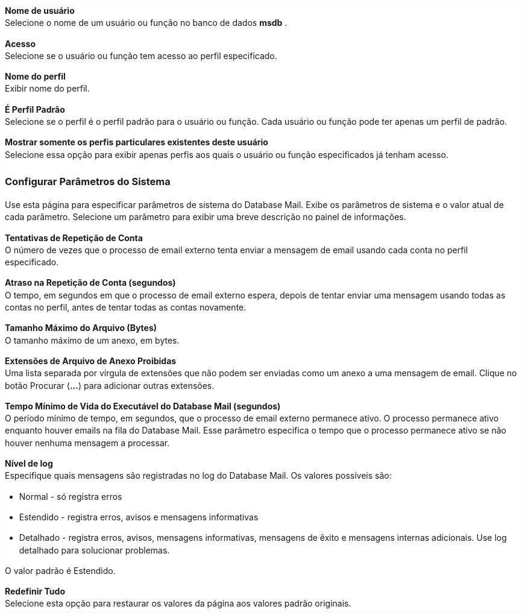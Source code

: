  **Nome de usuário**  
 Selecione o nome de um usuário ou função no banco de dados **msdb** .  
  
 **Acesso**  
 Selecione se o usuário ou função tem acesso ao perfil especificado.  
  
 **Nome do perfil**  
 Exibir nome do perfil.  
  
 **É Perfil Padrão**  
 Selecione se o perfil é o perfil padrão para o usuário ou função. Cada usuário ou função pode ter apenas um perfil de padrão.  
  
 **Mostrar somente os perfis particulares existentes deste usuário**  
 Selecione essa opção para exibir apenas perfis aos quais o usuário ou função especificados já tenham acesso.  
  

  
###  <a name="SystemParameters"></a> Configurar Parâmetros do Sistema  
 Use esta página para especificar parâmetros de sistema do Database Mail. Exibe os parâmetros de sistema e o valor atual de cada parâmetro. Selecione um parâmetro para exibir uma breve descrição no painel de informações.  
  
 **Tentativas de Repetição de Conta**  
 O número de vezes que o processo de email externo tenta enviar a mensagem de email usando cada conta no perfil especificado.  
  
 **Atraso na Repetição de Conta (segundos)**  
 O tempo, em segundos em que o processo de email externo espera, depois de tentar enviar uma mensagem usando todas as contas no perfil, antes de tentar todas as contas novamente.  
  
 **Tamanho Máximo do Arquivo (Bytes)**  
 O tamanho máximo de um anexo, em bytes.  
  
 **Extensões de Arquivo de Anexo Proibidas**  
 Uma lista separada por vírgula de extensões que não podem ser enviadas como um anexo a uma mensagem de email. Clique no botão Procurar (**...**) para adicionar outras extensões.  
  
 **Tempo Mínimo de Vida do Executável do Database Mail (segundos)**  
 O período mínimo de tempo, em segundos, que o processo de email externo permanece ativo. O processo permanece ativo enquanto houver emails na fila do Database Mail. Esse parâmetro especifica o tempo que o processo permanece ativo se não houver nenhuma mensagem a processar.  
  
 **Nível de log**  
 Especifique quais mensagens são registradas no log do Database Mail. Os valores possíveis são:  
  
-   Normal - só registra erros  
  
-   Estendido - registra erros, avisos e mensagens informativas  
  
-   Detalhado - registra erros, avisos, mensagens informativas, mensagens de êxito e mensagens internas adicionais. Use log detalhado para solucionar problemas.  
  
 O valor padrão é Estendido.  
  
 **Redefinir Tudo**  
 Selecione esta opção para restaurar os valores da página aos valores padrão originais.  
  